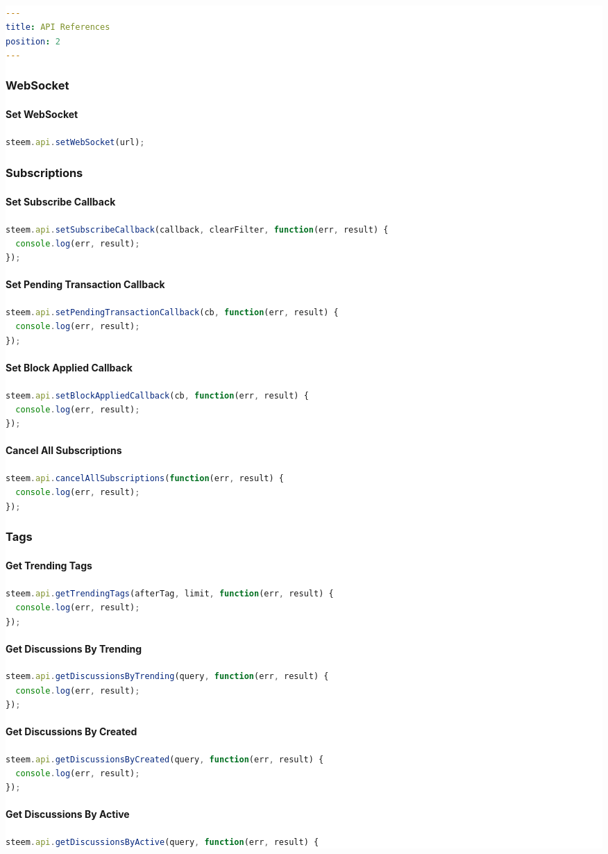 ```yaml
---
title: API References
position: 2
---
```


### WebSocket

#### Set WebSocket
```javascript
steem.api.setWebSocket(url);
```

### Subscriptions

#### Set Subscribe Callback
```javascript
steem.api.setSubscribeCallback(callback, clearFilter, function(err, result) {
  console.log(err, result);
});
```
#### Set Pending Transaction Callback
```javascript
steem.api.setPendingTransactionCallback(cb, function(err, result) {
  console.log(err, result);
});
```
#### Set Block Applied Callback
```javascript
steem.api.setBlockAppliedCallback(cb, function(err, result) {
  console.log(err, result);
});
```
#### Cancel All Subscriptions
```javascript
steem.api.cancelAllSubscriptions(function(err, result) {
  console.log(err, result);
});
```

### Tags

#### Get Trending Tags
```javascript
steem.api.getTrendingTags(afterTag, limit, function(err, result) {
  console.log(err, result);
});
```
#### Get Discussions By Trending
```javascript
steem.api.getDiscussionsByTrending(query, function(err, result) {
  console.log(err, result);
});
```
#### Get Discussions By Created
```javascript
steem.api.getDiscussionsByCreated(query, function(err, result) {
  console.log(err, result);
});
```
#### Get Discussions By Active
```javascript
steem.api.getDiscussionsByActive(query, function(err, result) {
```